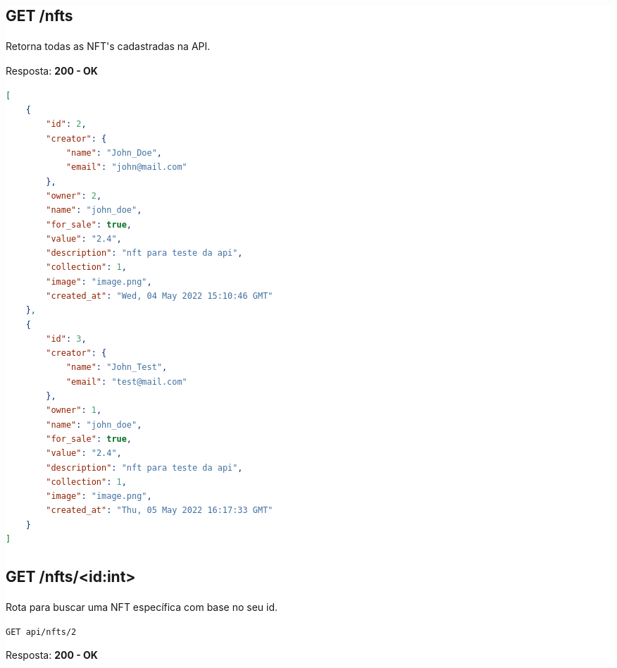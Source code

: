 ## GET /nfts

Retorna todas as NFT's cadastradas na API.

Resposta:
**200 - OK**

```json
[
	{
		"id": 2,
		"creator": {
			"name": "John_Doe",
			"email": "john@mail.com"
		},
		"owner": 2,
		"name": "john_doe",
		"for_sale": true,
		"value": "2.4",
		"description": "nft para teste da api",
		"collection": 1,
		"image": "image.png",
		"created_at": "Wed, 04 May 2022 15:10:46 GMT"
	},
	{
		"id": 3,
		"creator": {
			"name": "John_Test",
			"email": "test@mail.com"
		},
		"owner": 1,
		"name": "john_doe",
		"for_sale": true,
		"value": "2.4",
		"description": "nft para teste da api",
		"collection": 1,
		"image": "image.png",
		"created_at": "Thu, 05 May 2022 16:17:33 GMT"
	}
]
```

## GET /nfts/\<id:int\>

Rota para buscar uma NFT específica com base no seu id.

```
GET api/nfts/2
```

Resposta:
**200 - OK**
